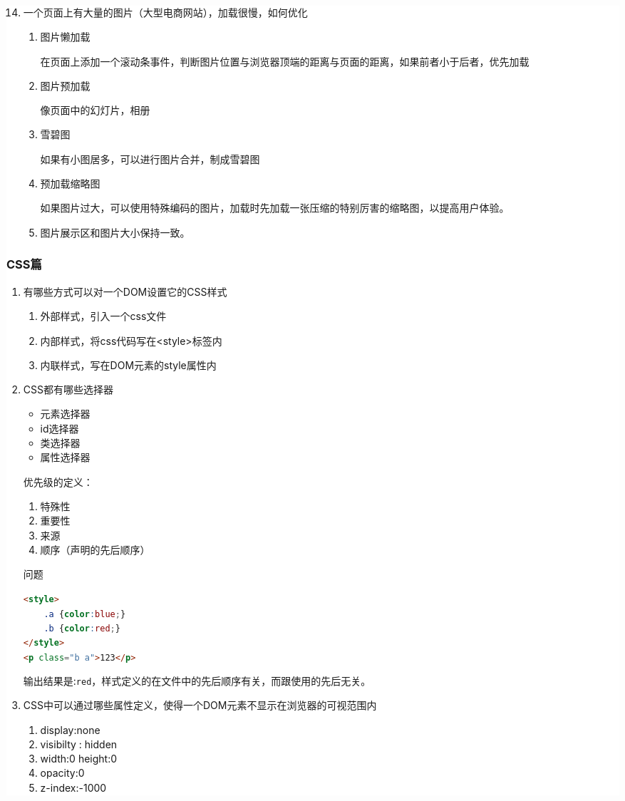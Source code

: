 14. 一个页面上有大量的图片（大型电商网站），加载很慢，如何优化

    1. 图片懒加载

        在页面上添加一个滚动条事件，判断图片位置与浏览器顶端的距离与页面的距离，如果前者小于后者，优先加载

    2. 图片预加载

        像页面中的幻灯片，相册

    3. 雪碧图

        如果有小图居多，可以进行图片合并，制成雪碧图

    4. 预加载缩略图

        如果图片过大，可以使用特殊编码的图片，加载时先加载一张压缩的特别厉害的缩略图，以提高用户体验。

    5. 图片展示区和图片大小保持一致。

### CSS篇

1. 有哪些方式可以对一个DOM设置它的CSS样式

    1. 外部样式，引入一个css文件

    2. 内部样式，将css代码写在&lt;style&gt;标签内

    3. 内联样式，写在DOM元素的style属性内

2. CSS都有哪些选择器

    * 元素选择器
    * id选择器
    * 类选择器
    * 属性选择器

    优先级的定义：

    1. 特殊性
    2. 重要性
    3. 来源
    4. 顺序（声明的先后顺序）

    问题

    ```html
    <style>
        .a {color:blue;}
        .b {color:red;}
    </style>
    <p class="b a">123</p>
    ```

    输出结果是:`red`，样式定义的在文件中的先后顺序有关，而跟使用的先后无关。

3. CSS中可以通过哪些属性定义，使得一个DOM元素不显示在浏览器的可视范围内

    1. display:none
    2. visibilty : hidden
    3. width:0 height:0
    4. opacity:0
    5. z-index:-1000
